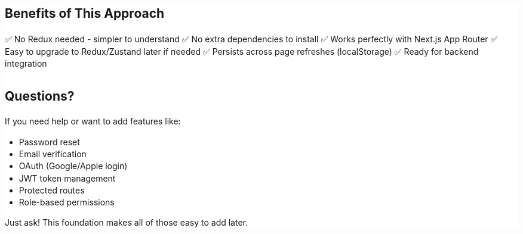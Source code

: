 ## Benefits of This Approach

✅ No Redux needed - simpler to understand
✅ No extra dependencies to install
✅ Works perfectly with Next.js App Router
✅ Easy to upgrade to Redux/Zustand later if needed
✅ Persists across page refreshes (localStorage)
✅ Ready for backend integration

## Questions?

If you need help or want to add features like:
- Password reset
- Email verification
- OAuth (Google/Apple login)
- JWT token management
- Protected routes
- Role-based permissions

Just ask! This foundation makes all of those easy to add later.
